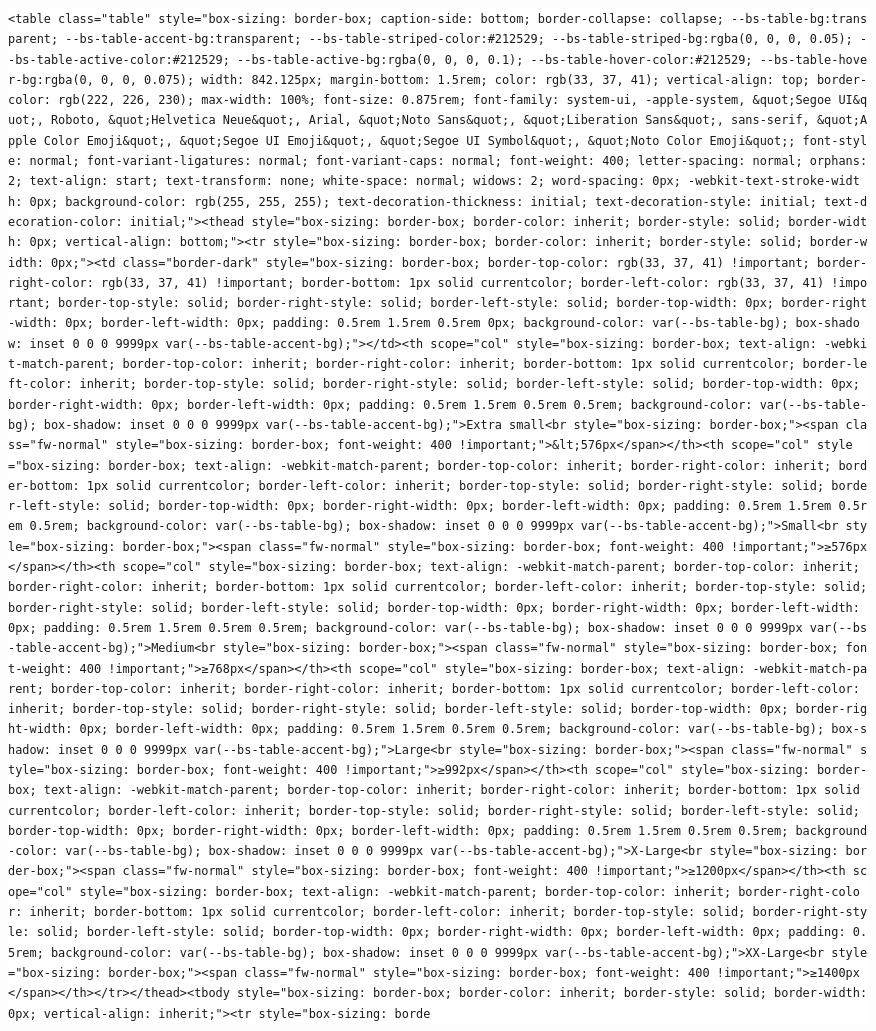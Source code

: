 ``````ad-warning
<table class="table" style="box-sizing: border-box; caption-side: bottom; border-collapse: collapse; --bs-table-bg:transparent; --bs-table-accent-bg:transparent; --bs-table-striped-color:#212529; --bs-table-striped-bg:rgba(0, 0, 0, 0.05); --bs-table-active-color:#212529; --bs-table-active-bg:rgba(0, 0, 0, 0.1); --bs-table-hover-color:#212529; --bs-table-hover-bg:rgba(0, 0, 0, 0.075); width: 842.125px; margin-bottom: 1.5rem; color: rgb(33, 37, 41); vertical-align: top; border-color: rgb(222, 226, 230); max-width: 100%; font-size: 0.875rem; font-family: system-ui, -apple-system, &quot;Segoe UI&quot;, Roboto, &quot;Helvetica Neue&quot;, Arial, &quot;Noto Sans&quot;, &quot;Liberation Sans&quot;, sans-serif, &quot;Apple Color Emoji&quot;, &quot;Segoe UI Emoji&quot;, &quot;Segoe UI Symbol&quot;, &quot;Noto Color Emoji&quot;; font-style: normal; font-variant-ligatures: normal; font-variant-caps: normal; font-weight: 400; letter-spacing: normal; orphans: 2; text-align: start; text-transform: none; white-space: normal; widows: 2; word-spacing: 0px; -webkit-text-stroke-width: 0px; background-color: rgb(255, 255, 255); text-decoration-thickness: initial; text-decoration-style: initial; text-decoration-color: initial;"><thead style="box-sizing: border-box; border-color: inherit; border-style: solid; border-width: 0px; vertical-align: bottom;"><tr style="box-sizing: border-box; border-color: inherit; border-style: solid; border-width: 0px;"><td class="border-dark" style="box-sizing: border-box; border-top-color: rgb(33, 37, 41) !important; border-right-color: rgb(33, 37, 41) !important; border-bottom: 1px solid currentcolor; border-left-color: rgb(33, 37, 41) !important; border-top-style: solid; border-right-style: solid; border-left-style: solid; border-top-width: 0px; border-right-width: 0px; border-left-width: 0px; padding: 0.5rem 1.5rem 0.5rem 0px; background-color: var(--bs-table-bg); box-shadow: inset 0 0 0 9999px var(--bs-table-accent-bg);"></td><th scope="col" style="box-sizing: border-box; text-align: -webkit-match-parent; border-top-color: inherit; border-right-color: inherit; border-bottom: 1px solid currentcolor; border-left-color: inherit; border-top-style: solid; border-right-style: solid; border-left-style: solid; border-top-width: 0px; border-right-width: 0px; border-left-width: 0px; padding: 0.5rem 1.5rem 0.5rem 0.5rem; background-color: var(--bs-table-bg); box-shadow: inset 0 0 0 9999px var(--bs-table-accent-bg);">Extra small<br style="box-sizing: border-box;"><span class="fw-normal" style="box-sizing: border-box; font-weight: 400 !important;">&lt;576px</span></th><th scope="col" style="box-sizing: border-box; text-align: -webkit-match-parent; border-top-color: inherit; border-right-color: inherit; border-bottom: 1px solid currentcolor; border-left-color: inherit; border-top-style: solid; border-right-style: solid; border-left-style: solid; border-top-width: 0px; border-right-width: 0px; border-left-width: 0px; padding: 0.5rem 1.5rem 0.5rem 0.5rem; background-color: var(--bs-table-bg); box-shadow: inset 0 0 0 9999px var(--bs-table-accent-bg);">Small<br style="box-sizing: border-box;"><span class="fw-normal" style="box-sizing: border-box; font-weight: 400 !important;">≥576px</span></th><th scope="col" style="box-sizing: border-box; text-align: -webkit-match-parent; border-top-color: inherit; border-right-color: inherit; border-bottom: 1px solid currentcolor; border-left-color: inherit; border-top-style: solid; border-right-style: solid; border-left-style: solid; border-top-width: 0px; border-right-width: 0px; border-left-width: 0px; padding: 0.5rem 1.5rem 0.5rem 0.5rem; background-color: var(--bs-table-bg); box-shadow: inset 0 0 0 9999px var(--bs-table-accent-bg);">Medium<br style="box-sizing: border-box;"><span class="fw-normal" style="box-sizing: border-box; font-weight: 400 !important;">≥768px</span></th><th scope="col" style="box-sizing: border-box; text-align: -webkit-match-parent; border-top-color: inherit; border-right-color: inherit; border-bottom: 1px solid currentcolor; border-left-color: inherit; border-top-style: solid; border-right-style: solid; border-left-style: solid; border-top-width: 0px; border-right-width: 0px; border-left-width: 0px; padding: 0.5rem 1.5rem 0.5rem 0.5rem; background-color: var(--bs-table-bg); box-shadow: inset 0 0 0 9999px var(--bs-table-accent-bg);">Large<br style="box-sizing: border-box;"><span class="fw-normal" style="box-sizing: border-box; font-weight: 400 !important;">≥992px</span></th><th scope="col" style="box-sizing: border-box; text-align: -webkit-match-parent; border-top-color: inherit; border-right-color: inherit; border-bottom: 1px solid currentcolor; border-left-color: inherit; border-top-style: solid; border-right-style: solid; border-left-style: solid; border-top-width: 0px; border-right-width: 0px; border-left-width: 0px; padding: 0.5rem 1.5rem 0.5rem 0.5rem; background-color: var(--bs-table-bg); box-shadow: inset 0 0 0 9999px var(--bs-table-accent-bg);">X-Large<br style="box-sizing: border-box;"><span class="fw-normal" style="box-sizing: border-box; font-weight: 400 !important;">≥1200px</span></th><th scope="col" style="box-sizing: border-box; text-align: -webkit-match-parent; border-top-color: inherit; border-right-color: inherit; border-bottom: 1px solid currentcolor; border-left-color: inherit; border-top-style: solid; border-right-style: solid; border-left-style: solid; border-top-width: 0px; border-right-width: 0px; border-left-width: 0px; padding: 0.5rem; background-color: var(--bs-table-bg); box-shadow: inset 0 0 0 9999px var(--bs-table-accent-bg);">XX-Large<br style="box-sizing: border-box;"><span class="fw-normal" style="box-sizing: border-box; font-weight: 400 !important;">≥1400px</span></th></tr></thead><tbody style="box-sizing: border-box; border-color: inherit; border-style: solid; border-width: 0px; vertical-align: inherit;"><tr style="box-sizing: borde
``````